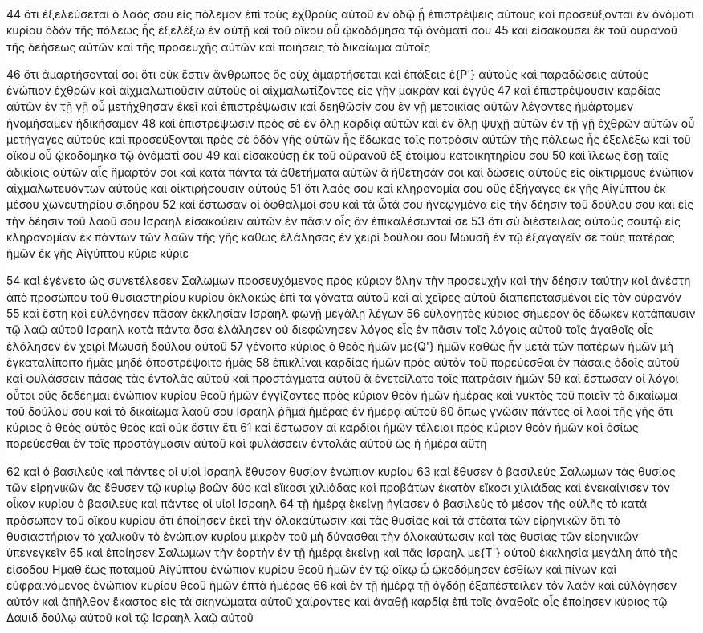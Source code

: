 44 ὅτι ἐξελεύσεται ὁ λαός σου εἰς πόλεμον ἐπὶ τοὺς ἐχθροὺς αὐτοῦ ἐν ὁδῷ ᾗ ἐπιστρέψεις αὐτούς καὶ προσεύξονται ἐν ὀνόματι κυρίου ὁδὸν τῆς πόλεως ἧς ἐξελέξω ἐν αὐτῇ καὶ τοῦ οἴκου οὗ ᾠκοδόμησα τῷ ὀνόματί σου
45 καὶ εἰσακούσει ἐκ τοῦ οὐρανοῦ τῆς δεήσεως αὐτῶν καὶ τῆς προσευχῆς αὐτῶν καὶ ποιήσεις τὸ δικαίωμα αὐτοῖς

46 ὅτι ἁμαρτήσονταί σοι ὅτι οὐκ ἔστιν ἄνθρωπος ὃς οὐχ ἁμαρτήσεται καὶ ἐπάξεις ἐ{P'} αὐτοὺς καὶ παραδώσεις αὐτοὺς ἐνώπιον ἐχθρῶν καὶ αἰχμαλωτιοῦσιν αὐτοὺς οἱ αἰχμαλωτίζοντες εἰς γῆν μακρὰν καὶ ἐγγύς
47 καὶ ἐπιστρέψουσιν καρδίας αὐτῶν ἐν τῇ γῇ οὗ μετήχθησαν ἐκεῖ καὶ ἐπιστρέψωσιν καὶ δεηθῶσίν σου ἐν γῇ μετοικίας αὐτῶν λέγοντες ἡμάρτομεν ἠνομήσαμεν ἠδικήσαμεν
48 καὶ ἐπιστρέψωσιν πρὸς σὲ ἐν ὅλῃ καρδίᾳ αὐτῶν καὶ ἐν ὅλῃ ψυχῇ αὐτῶν ἐν τῇ γῇ ἐχθρῶν αὐτῶν οὗ μετήγαγες αὐτούς καὶ προσεύξονται πρὸς σὲ ὁδὸν γῆς αὐτῶν ἧς ἔδωκας τοῖς πατράσιν αὐτῶν τῆς πόλεως ἧς ἐξελέξω καὶ τοῦ οἴκου οὗ ᾠκοδόμηκα τῷ ὀνόματί σου
49 καὶ εἰσακούσῃ ἐκ τοῦ οὐρανοῦ ἐξ ἑτοίμου κατοικητηρίου σου
50 καὶ ἵλεως ἔσῃ ταῖς ἀδικίαις αὐτῶν αἷς ἥμαρτόν σοι καὶ κατὰ πάντα τὰ ἀθετήματα αὐτῶν ἃ ἠθέτησάν σοι καὶ δώσεις αὐτοὺς εἰς οἰκτιρμοὺς ἐνώπιον αἰχμαλωτευόντων αὐτούς καὶ οἰκτιρήσουσιν αὐτούς
51 ὅτι λαός σου καὶ κληρονομία σου οὓς ἐξήγαγες ἐκ γῆς Αἰγύπτου ἐκ μέσου χωνευτηρίου σιδήρου
52 καὶ ἔστωσαν οἱ ὀφθαλμοί σου καὶ τὰ ὦτά σου ἠνεῳγμένα εἰς τὴν δέησιν τοῦ δούλου σου καὶ εἰς τὴν δέησιν τοῦ λαοῦ σου Ισραηλ εἰσακούειν αὐτῶν ἐν πᾶσιν οἷς ἂν ἐπικαλέσωνταί σε
53 ὅτι σὺ διέστειλας αὐτοὺς σαυτῷ εἰς κληρονομίαν ἐκ πάντων τῶν λαῶν τῆς γῆς καθὼς ἐλάλησας ἐν χειρὶ δούλου σου Μωυσῆ ἐν τῷ ἐξαγαγεῖν σε τοὺς πατέρας ἡμῶν ἐκ γῆς Αἰγύπτου κύριε κύριε

54 καὶ ἐγένετο ὡς συνετέλεσεν Σαλωμων προσευχόμενος πρὸς κύριον ὅλην τὴν προσευχὴν καὶ τὴν δέησιν ταύτην καὶ ἀνέστη ἀπὸ προσώπου τοῦ θυσιαστηρίου κυρίου ὀκλακὼς ἐπὶ τὰ γόνατα αὐτοῦ καὶ αἱ χεῖρες αὐτοῦ διαπεπετασμέναι εἰς τὸν οὐρανόν
55 καὶ ἔστη καὶ εὐλόγησεν πᾶσαν ἐκκλησίαν Ισραηλ φωνῇ μεγάλῃ λέγων
56 εὐλογητὸς κύριος σήμερον ὃς ἔδωκεν κατάπαυσιν τῷ λαῷ αὐτοῦ Ισραηλ κατὰ πάντα ὅσα ἐλάλησεν οὐ διεφώνησεν λόγος εἷς ἐν πᾶσιν τοῖς λόγοις αὐτοῦ τοῖς ἀγαθοῖς οἷς ἐλάλησεν ἐν χειρὶ Μωυσῆ δούλου αὐτοῦ
57 γένοιτο κύριος ὁ θεὸς ἡμῶν με{Q'} ἡμῶν καθὼς ἦν μετὰ τῶν πατέρων ἡμῶν μὴ ἐγκαταλίποιτο ἡμᾶς μηδὲ ἀποστρέψοιτο ἡμᾶς
58 ἐπικλῖναι καρδίας ἡμῶν πρὸς αὐτὸν τοῦ πορεύεσθαι ἐν πάσαις ὁδοῖς αὐτοῦ καὶ φυλάσσειν πάσας τὰς ἐντολὰς αὐτοῦ καὶ προστάγματα αὐτοῦ ἃ ἐνετείλατο τοῖς πατράσιν ἡμῶν
59 καὶ ἔστωσαν οἱ λόγοι οὗτοι οὓς δεδέημαι ἐνώπιον κυρίου θεοῦ ἡμῶν ἐγγίζοντες πρὸς κύριον θεὸν ἡμῶν ἡμέρας καὶ νυκτὸς τοῦ ποιεῖν τὸ δικαίωμα τοῦ δούλου σου καὶ τὸ δικαίωμα λαοῦ σου Ισραηλ ῥῆμα ἡμέρας ἐν ἡμέρᾳ αὐτοῦ
60 ὅπως γνῶσιν πάντες οἱ λαοὶ τῆς γῆς ὅτι κύριος ὁ θεός αὐτὸς θεὸς καὶ οὐκ ἔστιν ἔτι
61 καὶ ἔστωσαν αἱ καρδίαι ἡμῶν τέλειαι πρὸς κύριον θεὸν ἡμῶν καὶ ὁσίως πορεύεσθαι ἐν τοῖς προστάγμασιν αὐτοῦ καὶ φυλάσσειν ἐντολὰς αὐτοῦ ὡς ἡ ἡμέρα αὕτη

62 καὶ ὁ βασιλεὺς καὶ πάντες οἱ υἱοὶ Ισραηλ ἔθυσαν θυσίαν ἐνώπιον κυρίου
63 καὶ ἔθυσεν ὁ βασιλεὺς Σαλωμων τὰς θυσίας τῶν εἰρηνικῶν ἃς ἔθυσεν τῷ κυρίῳ βοῶν δύο καὶ εἴκοσι χιλιάδας καὶ προβάτων ἑκατὸν εἴκοσι χιλιάδας καὶ ἐνεκαίνισεν τὸν οἶκον κυρίου ὁ βασιλεὺς καὶ πάντες οἱ υἱοὶ Ισραηλ
64 τῇ ἡμέρᾳ ἐκείνῃ ἡγίασεν ὁ βασιλεὺς τὸ μέσον τῆς αὐλῆς τὸ κατὰ πρόσωπον τοῦ οἴκου κυρίου ὅτι ἐποίησεν ἐκεῖ τὴν ὁλοκαύτωσιν καὶ τὰς θυσίας καὶ τὰ στέατα τῶν εἰρηνικῶν ὅτι τὸ θυσιαστήριον τὸ χαλκοῦν τὸ ἐνώπιον κυρίου μικρὸν τοῦ μὴ δύνασθαι τὴν ὁλοκαύτωσιν καὶ τὰς θυσίας τῶν εἰρηνικῶν ὑπενεγκεῖν
65 καὶ ἐποίησεν Σαλωμων τὴν ἑορτὴν ἐν τῇ ἡμέρᾳ ἐκείνῃ καὶ πᾶς Ισραηλ με{T'} αὐτοῦ ἐκκλησία μεγάλη ἀπὸ τῆς εἰσόδου Ημαθ ἕως ποταμοῦ Αἰγύπτου ἐνώπιον κυρίου θεοῦ ἡμῶν ἐν τῷ οἴκῳ ᾧ ᾠκοδόμησεν ἐσθίων καὶ πίνων καὶ εὐφραινόμενος ἐνώπιον κυρίου θεοῦ ἡμῶν ἑπτὰ ἡμέρας
66 καὶ ἐν τῇ ἡμέρᾳ τῇ ὀγδόῃ ἐξαπέστειλεν τὸν λαὸν καὶ εὐλόγησεν αὐτόν καὶ ἀπῆλθον ἕκαστος εἰς τὰ σκηνώματα αὐτοῦ χαίροντες καὶ ἀγαθῇ καρδίᾳ ἐπὶ τοῖς ἀγαθοῖς οἷς ἐποίησεν κύριος τῷ Δαυιδ δούλῳ αὐτοῦ καὶ τῷ Ισραηλ λαῷ αὐτοῦ
